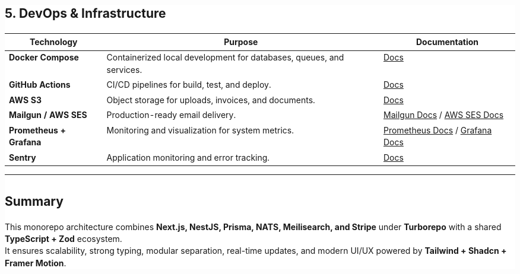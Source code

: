 
## 5. DevOps & Infrastructure

| Technology | Purpose | Documentation |
|-------------|----------|----------------|
| **Docker Compose** | Containerized local development for databases, queues, and services. | [Docs](https://docs.docker.com/compose/) |
| **GitHub Actions** | CI/CD pipelines for build, test, and deploy. | [Docs](https://docs.github.com/en/actions) |
| **AWS S3** | Object storage for uploads, invoices, and documents. | [Docs](https://docs.aws.amazon.com/s3/) |
| **Mailgun / AWS SES** | Production-ready email delivery. | [Mailgun Docs](https://documentation.mailgun.com/en/latest/) / [AWS SES Docs](https://docs.aws.amazon.com/ses/) |
| **Prometheus + Grafana** | Monitoring and visualization for system metrics. | [Prometheus Docs](https://prometheus.io/docs/) / [Grafana Docs](https://grafana.com/docs/) |
| **Sentry** | Application monitoring and error tracking. | [Docs](https://docs.sentry.io) |

---

## Summary

This monorepo architecture combines **Next.js, NestJS, Prisma, NATS, Meilisearch, and Stripe** under **Turborepo** with a shared **TypeScript + Zod** ecosystem.  
It ensures scalability, strong typing, modular separation, real-time updates, and modern UI/UX powered by **Tailwind + Shadcn + Framer Motion**.
